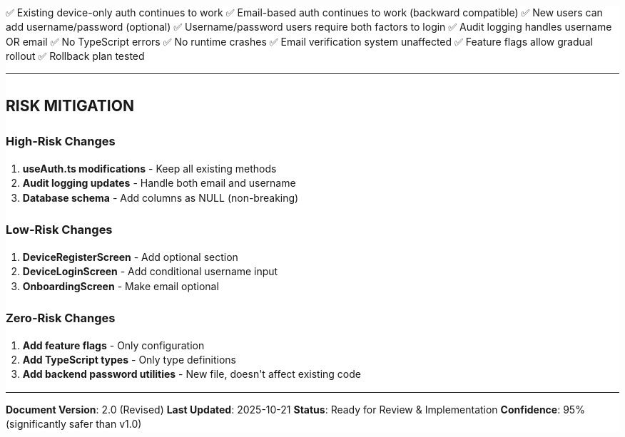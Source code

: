 ✅ Existing device-only auth continues to work
✅ Email-based auth continues to work (backward compatible)
✅ New users can add username/password (optional)
✅ Username/password users require both factors to login
✅ Audit logging handles username OR email
✅ No TypeScript errors
✅ No runtime crashes
✅ Email verification system unaffected
✅ Feature flags allow gradual rollout
✅ Rollback plan tested

---

## RISK MITIGATION

### High-Risk Changes
1. **useAuth.ts modifications** - Keep all existing methods
2. **Audit logging updates** - Handle both email and username
3. **Database schema** - Add columns as NULL (non-breaking)

### Low-Risk Changes
1. **DeviceRegisterScreen** - Add optional section
2. **DeviceLoginScreen** - Add conditional username input
3. **OnboardingScreen** - Make email optional

### Zero-Risk Changes
1. **Add feature flags** - Only configuration
2. **Add TypeScript types** - Only type definitions
3. **Add backend password utilities** - New file, doesn't affect existing code

---

**Document Version**: 2.0 (Revised)
**Last Updated**: 2025-10-21
**Status**: Ready for Review & Implementation
**Confidence**: 95% (significantly safer than v1.0)
